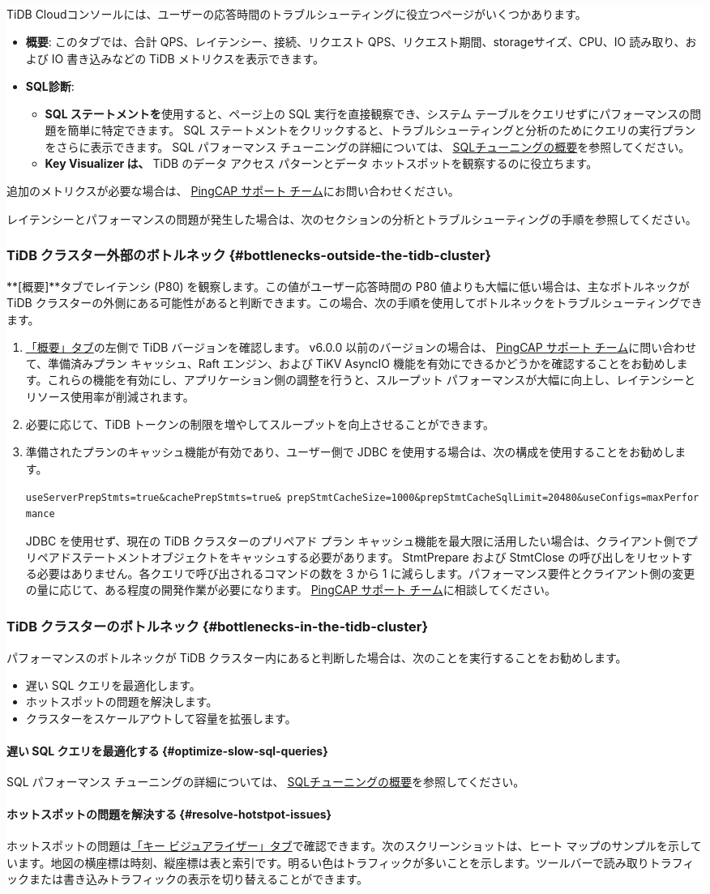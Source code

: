 TiDB Cloudコンソールには、ユーザーの応答時間のトラブルシューティングに役立つページがいくつかあります。

-   **概要**: このタブでは、合計 QPS、レイテンシー、接続、リクエスト QPS、リクエスト期間、storageサイズ、CPU、IO 読み取り、および IO 書き込みなどの TiDB メトリクスを表示できます。
-   **SQL診断**:

    -   **SQL ステートメントを**使用すると、ページ上の SQL 実行を直接観察でき、システム テーブルをクエリせずにパフォーマンスの問題を簡単に特定できます。 SQL ステートメントをクリックすると、トラブルシューティングと分析のためにクエリの実行プランをさらに表示できます。 SQL パフォーマンス チューニングの詳細については、 [<a href="/tidb-cloud/tidb-cloud-sql-tuning-overview.md">SQLチューニングの概要</a>](/tidb-cloud/tidb-cloud-sql-tuning-overview.md)を参照してください。
    -   **Key Visualizer は、** TiDB のデータ アクセス パターンとデータ ホットスポットを観察するのに役立ちます。

追加のメトリクスが必要な場合は、 [<a href="/tidb-cloud/tidb-cloud-support.md">PingCAP サポート チーム</a>](/tidb-cloud/tidb-cloud-support.md)にお問い合わせください。

レイテンシーとパフォーマンスの問題が発生した場合は、次のセクションの分析とトラブルシューティングの手順を参照してください。

### TiDB クラスター外部のボトルネック {#bottlenecks-outside-the-tidb-cluster}

**[概要]**タブでレイテンシ (P80) を観察します。この値がユーザー応答時間の P80 値よりも大幅に低い場合は、主なボトルネックが TiDB クラスターの外側にある可能性があると判断できます。この場合、次の手順を使用してボトルネックをトラブルシューティングできます。

1.  [<a href="/tidb-cloud/monitor-tidb-cluster.md">「概要」タブ</a>](/tidb-cloud/monitor-tidb-cluster.md)の左側で TiDB バージョンを確認します。 v6.0.0 以前のバージョンの場合は、 [<a href="/tidb-cloud/tidb-cloud-support.md">PingCAP サポート チーム</a>](/tidb-cloud/tidb-cloud-support.md)に問い合わせて、準備済みプラン キャッシュ、Raft エンジン、および TiKV AsyncIO 機能を有効にできるかどうかを確認することをお勧めします。これらの機能を有効にし、アプリケーション側の調整を行うと、スループット パフォーマンスが大幅に向上し、レイテンシーとリソース使用率が削減されます。
2.  必要に応じて、TiDB トークンの制限を増やしてスループットを向上させることができます。
3.  準備されたプランのキャッシュ機能が有効であり、ユーザー側で JDBC を使用する場合は、次の構成を使用することをお勧めします。

    ```
    useServerPrepStmts=true&cachePrepStmts=true& prepStmtCacheSize=1000&prepStmtCacheSqlLimit=20480&useConfigs=maxPerformance
    ```

    JDBC を使用せず、現在の TiDB クラスターのプリペアド プラン キャッシュ機能を最大限に活用したい場合は、クライアント側でプリペアドステートメントオブジェクトをキャッシュする必要があります。 StmtPrepare および StmtClose の呼び出しをリセットする必要はありません。各クエリで呼び出されるコマンドの数を 3 から 1 に減らします。パフォーマンス要件とクライアント側の変更の量に応じて、ある程度の開発作業が必要になります。 [<a href="/tidb-cloud/tidb-cloud-support.md">PingCAP サポート チーム</a>](/tidb-cloud/tidb-cloud-support.md)に相談してください。

### TiDB クラスターのボトルネック {#bottlenecks-in-the-tidb-cluster}

パフォーマンスのボトルネックが TiDB クラスター内にあると判断した場合は、次のことを実行することをお勧めします。

-   遅い SQL クエリを最適化します。
-   ホットスポットの問題を解決します。
-   クラスターをスケールアウトして容量を拡張します。

#### 遅い SQL クエリを最適化する {#optimize-slow-sql-queries}

SQL パフォーマンス チューニングの詳細については、 [<a href="/tidb-cloud/tidb-cloud-sql-tuning-overview.md">SQLチューニングの概要</a>](/tidb-cloud/tidb-cloud-sql-tuning-overview.md)を参照してください。

#### ホットスポットの問題を解決する {#resolve-hotstpot-issues}

ホットスポットの問題は[<a href="/tidb-cloud/tune-performance.md#key-visualizer">「キー ビジュアライザー」タブ</a>](/tidb-cloud/tune-performance.md#key-visualizer)で確認できます。次のスクリーンショットは、ヒート マップのサンプルを示しています。地図の横座標は時刻、縦座標は表と索引です。明るい色はトラフィックが多いことを示します。ツールバーで読み取りトラフィックまたは書き込みトラフィックの表示を切り替えることができます。
